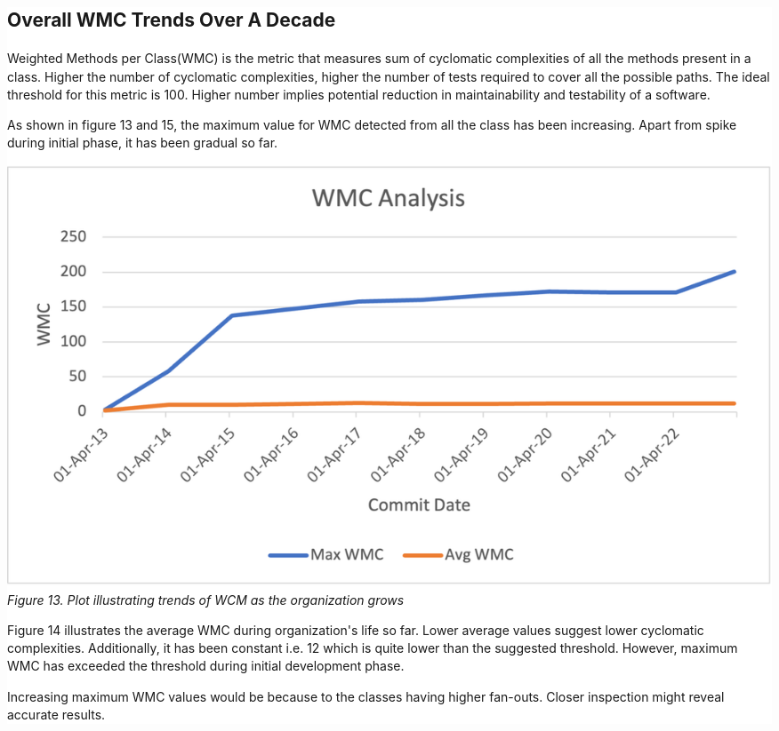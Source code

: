 ## Overall WMC Trends Over A Decade

Weighted Methods per Class(WMC) is the metric that measures sum of cyclomatic complexities of all the methods present in a class. Higher the number of cyclomatic complexities, higher the number of tests required to cover all the possible paths. The ideal threshold for this metric is 100. Higher number implies potential reduction in maintainability and testability of a software.

As shown in figure 13 and 15, the maximum value for WMC detected from all the class has been increasing. Apart from spike during initial phase, it has been gradual so far.

![Overall WMC trends](../smell-analysis/analysis-charts/overall-wmc-trends.png)*Figure 13. Plot illustrating trends of WCM as the organization grows*

Figure 14 illustrates the average WMC during organization's life so far. Lower average values suggest lower cyclomatic complexities. Additionally, it has been constant i.e. 12 which is quite lower than the suggested threshold. However, maximum WMC has exceeded the threshold during initial development phase.

Increasing maximum WMC values would be because to the classes having higher fan-outs. Closer inspection might reveal accurate results.
